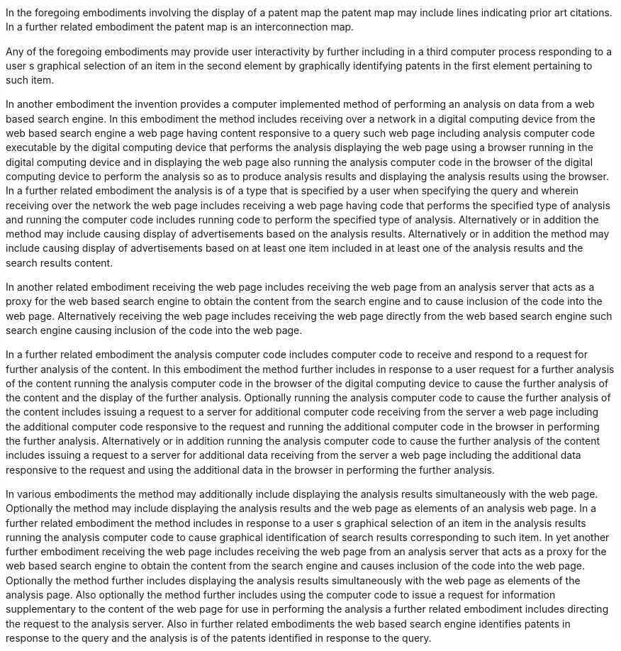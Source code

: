 In the foregoing embodiments involving the display of a patent map the patent map may include lines indicating prior art citations. In a further related embodiment the patent map is an interconnection map.

Any of the foregoing embodiments may provide user interactivity by further including in a third computer process responding to a user s graphical selection of an item in the second element by graphically identifying patents in the first element pertaining to such item.

In another embodiment the invention provides a computer implemented method of performing an analysis on data from a web based search engine. In this embodiment the method includes receiving over a network in a digital computing device from the web based search engine a web page having content responsive to a query such web page including analysis computer code executable by the digital computing device that performs the analysis displaying the web page using a browser running in the digital computing device and in displaying the web page also running the analysis computer code in the browser of the digital computing device to perform the analysis so as to produce analysis results and displaying the analysis results using the browser. In a further related embodiment the analysis is of a type that is specified by a user when specifying the query and wherein receiving over the network the web page includes receiving a web page having code that performs the specified type of analysis and running the computer code includes running code to perform the specified type of analysis. Alternatively or in addition the method may include causing display of advertisements based on the analysis results. Alternatively or in addition the method may include causing display of advertisements based on at least one item included in at least one of the analysis results and the search results content.

In another related embodiment receiving the web page includes receiving the web page from an analysis server that acts as a proxy for the web based search engine to obtain the content from the search engine and to cause inclusion of the code into the web page. Alternatively receiving the web page includes receiving the web page directly from the web based search engine such search engine causing inclusion of the code into the web page.

In a further related embodiment the analysis computer code includes computer code to receive and respond to a request for further analysis of the content. In this embodiment the method further includes in response to a user request for a further analysis of the content running the analysis computer code in the browser of the digital computing device to cause the further analysis of the content and the display of the further analysis. Optionally running the analysis computer code to cause the further analysis of the content includes issuing a request to a server for additional computer code receiving from the server a web page including the additional computer code responsive to the request and running the additional computer code in the browser in performing the further analysis. Alternatively or in addition running the analysis computer code to cause the further analysis of the content includes issuing a request to a server for additional data receiving from the server a web page including the additional data responsive to the request and using the additional data in the browser in performing the further analysis.

In various embodiments the method may additionally include displaying the analysis results simultaneously with the web page. Optionally the method may include displaying the analysis results and the web page as elements of an analysis web page. In a further related embodiment the method includes in response to a user s graphical selection of an item in the analysis results running the analysis computer code to cause graphical identification of search results corresponding to such item. In yet another further embodiment receiving the web page includes receiving the web page from an analysis server that acts as a proxy for the web based search engine to obtain the content from the search engine and causes inclusion of the code into the web page. Optionally the method further includes displaying the analysis results simultaneously with the web page as elements of the analysis page. Also optionally the method further includes using the computer code to issue a request for information supplementary to the content of the web page for use in performing the analysis a further related embodiment includes directing the request to the analysis server. Also in further related embodiments the web based search engine identifies patents in response to the query and the analysis is of the patents identified in response to the query.
